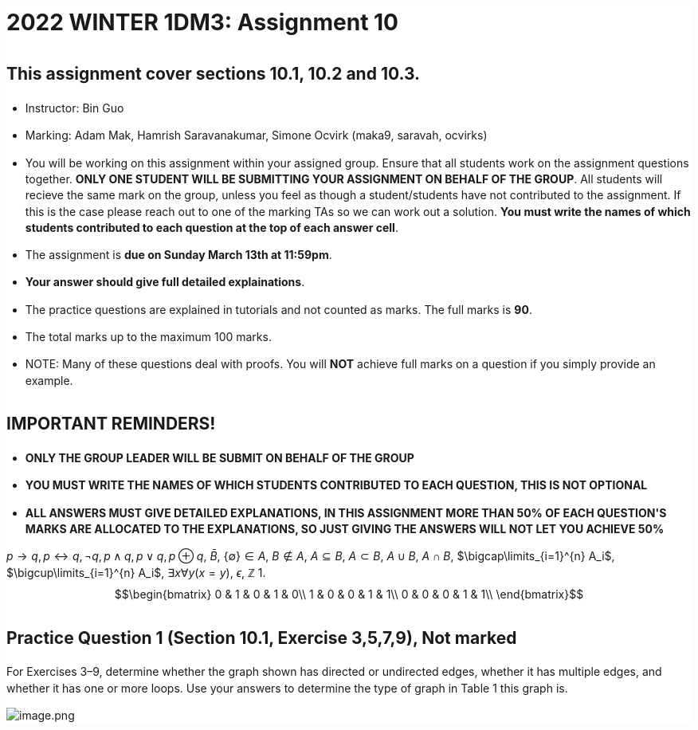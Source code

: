 # 2022 WINTER 1DM3: Assignment 10
## This assignment cover sections 10.1, 10.2 and 10.3. 

* Instructor: Bin Guo
* Marking: Adam Mak, Hamrish Saravanakumar, Simone Ocvirk (maka9, saravah, ocvirks)

* You will be working on this assignment within your assigned group. Ensure that all students work on the assignment questions together. __ONLY ONE STUDENT WILL BE SUBMITTING YOUR ASSIGNMENT ON BEHALF OF THE GROUP__. All students will recieve the same mark on the group, unless you feel as though a student/students have not contributed to the assignment. If this is the case please reach out to one of the marking TAs so we can work out a solution. __You must write the names of which students contributed to each question at the top of each answer cell__.

* The assignment is __due on Sunday March 13th at 11:59pm__. 

* __Your answer should give full detailed explainations__.

* The practice questions are explained in tutorials and not counted as marks. The full marks is __90__.

* The total marks up to the maximum 100 marks.

* NOTE: Many of these questions deal with proofs. You will __NOT__ achieve full marks on a question if you simply provide an example.

## IMPORTANT REMINDERS!


- __ONLY THE GROUP LEADER WILL BE SUBMIT ON BEHALF OF THE GROUP__


- __YOU MUST WRITE THE NAMES OF WHICH STUDENTS CONTRIBUTED TO EACH QUESTION, THIS IS NOT OPTIONAL__


- __ALL ANSWERS MUST GIVE DETAILED EXPLANATIONS, IN THIS ASSIGNMENT MORE THAN 50% OF EACH QUESTION'S MARKS ARE ALLOCATED TO THE EXPLANATIONS, SO JUST GIVING THE ANSWERS WILL NOT LET YOU ACHIEVE 50%__

$p \rightarrow q, p \leftrightarrow q, \neg q, p \land q, p \lor q, p\oplus q$, $\bar{B}$, $\{\emptyset\} \in A$, $B \notin A$, $A \subseteq B$, $A \subset B$, $A \cup B$, $A \cap B$, $\bigcap\limits_{i=1}^{n} A_i$, $\bigcup\limits_{i=1}^{n} A_i$, $\exists x \forall y (x = y)$, $\epsilon$,
$\mathbb{Z}$ 1.$$\begin{bmatrix}
    0 & 1 & 0 & 1 & 0\\
    1 & 0 & 0 & 1 & 1\\
    0 & 0 & 0 & 1 & 1\\
\end{bmatrix}$$

## Practice Question 1 (Section 10.1, Exercise 3,5,7,9), Not marked

For Exercises 3–9, determine whether the graph shown has directed or undirected edges, whether it has multiple edges, and whether it has one or more loops. Use your answers to determine the type of graph in Table 1 this graph is.

![image.png](attachment:image.png)
